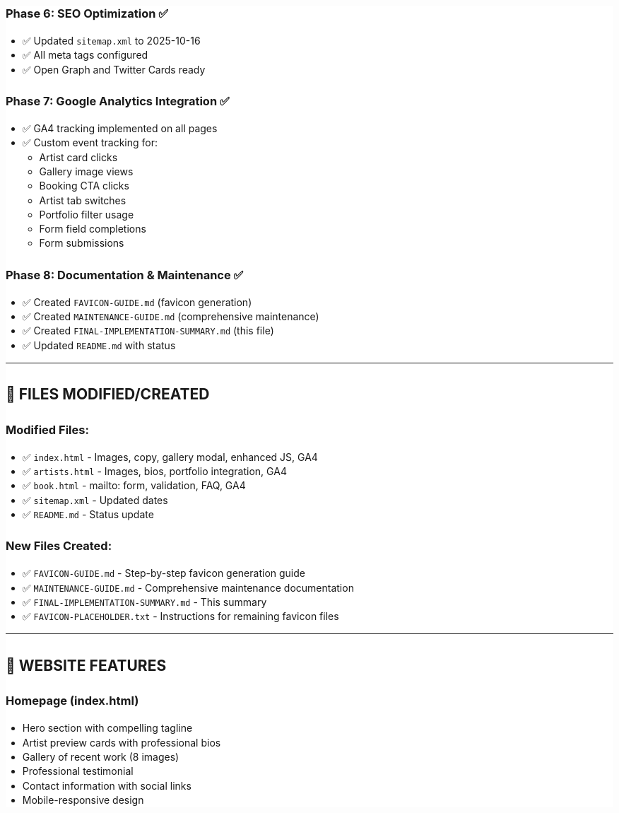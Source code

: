 ### **Phase 6: SEO Optimization** ✅

- ✅ Updated `sitemap.xml` to 2025-10-16
- ✅ All meta tags configured
- ✅ Open Graph and Twitter Cards ready

### **Phase 7: Google Analytics Integration** ✅

- ✅ GA4 tracking implemented on all pages
- ✅ Custom event tracking for:
  - Artist card clicks
  - Gallery image views
  - Booking CTA clicks
  - Artist tab switches
  - Portfolio filter usage
  - Form field completions
  - Form submissions

### **Phase 8: Documentation & Maintenance** ✅

- ✅ Created `FAVICON-GUIDE.md` (favicon generation)
- ✅ Created `MAINTENANCE-GUIDE.md` (comprehensive maintenance)
- ✅ Created `FINAL-IMPLEMENTATION-SUMMARY.md` (this file)
- ✅ Updated `README.md` with status

---

## 📁 FILES MODIFIED/CREATED

### **Modified Files:**

- ✅ `index.html` - Images, copy, gallery modal, enhanced JS, GA4
- ✅ `artists.html` - Images, bios, portfolio integration, GA4
- ✅ `book.html` - mailto: form, validation, FAQ, GA4
- ✅ `sitemap.xml` - Updated dates
- ✅ `README.md` - Status update

### **New Files Created:**

- ✅ `FAVICON-GUIDE.md` - Step-by-step favicon generation guide
- ✅ `MAINTENANCE-GUIDE.md` - Comprehensive maintenance documentation
- ✅ `FINAL-IMPLEMENTATION-SUMMARY.md` - This summary
- ✅ `FAVICON-PLACEHOLDER.txt` - Instructions for remaining favicon files

---

## 🎯 WEBSITE FEATURES

### **Homepage (index.html)**

- Hero section with compelling tagline
- Artist preview cards with professional bios
- Gallery of recent work (8 images)
- Professional testimonial
- Contact information with social links
- Mobile-responsive design
